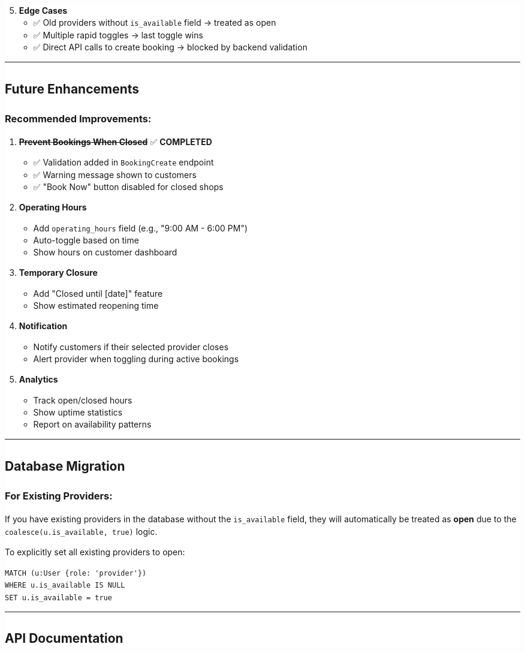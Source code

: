 5. **Edge Cases**
   - ✅ Old providers without `is_available` field → treated as open
   - ✅ Multiple rapid toggles → last toggle wins
   - ✅ Direct API calls to create booking → blocked by backend validation

---

## Future Enhancements

### Recommended Improvements:

1. ~~**Prevent Bookings When Closed**~~ ✅ **COMPLETED**
   - ✅ Validation added in `BookingCreate` endpoint
   - ✅ Warning message shown to customers
   - ✅ "Book Now" button disabled for closed shops

2. **Operating Hours**
   - Add `operating_hours` field (e.g., "9:00 AM - 6:00 PM")
   - Auto-toggle based on time
   - Show hours on customer dashboard

3. **Temporary Closure**
   - Add "Closed until [date]" feature
   - Show estimated reopening time

4. **Notification**
   - Notify customers if their selected provider closes
   - Alert provider when toggling during active bookings

5. **Analytics**
   - Track open/closed hours
   - Show uptime statistics
   - Report on availability patterns

---

## Database Migration

### For Existing Providers:
If you have existing providers in the database without the `is_available` field, they will automatically be treated as **open** due to the `coalesce(u.is_available, true)` logic.

To explicitly set all existing providers to open:
```cypher
MATCH (u:User {role: 'provider'})
WHERE u.is_available IS NULL
SET u.is_available = true
```

---

## API Documentation
